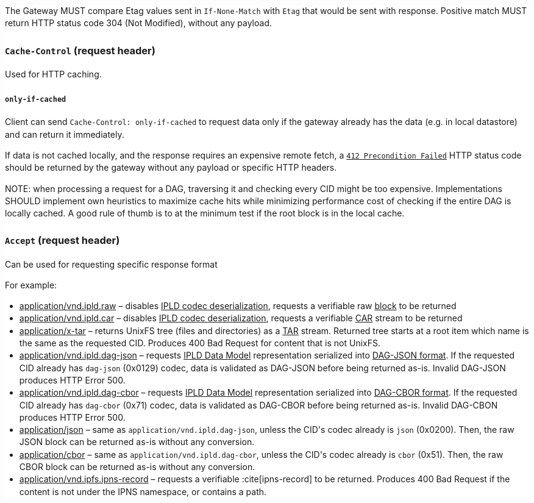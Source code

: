 The Gateway MUST compare Etag values sent in `If-None-Match` with `Etag` that
would be sent with response. Positive match MUST return HTTP status code 304
(Not Modified), without any payload.

### `Cache-Control` (request header)

Used for HTTP caching.

#### `only-if-cached`

Client can send `Cache-Control: only-if-cached` to request data only if the
gateway already has the data (e.g. in local datastore) and can return it
immediately.

If data is not cached locally, and the response requires an expensive remote
fetch, a [`412 Precondition Failed`](#412-precondition-failed) HTTP status code
should be returned by the gateway without any payload or specific HTTP headers.

NOTE: when processing a request for a DAG, traversing it and checking every CID
might be too expensive. Implementations SHOULD implement own heuristics to
maximize cache hits while minimizing performance cost of checking if the entire
DAG is locally cached. A good rule of thumb is to at the minimum test if the root
block is in the local cache.

### `Accept` (request header)

Can be used for requesting specific response format

For example:

- [application/vnd.ipld.raw](https://www.iana.org/assignments/media-types/application/vnd.ipld.raw) – disables [IPLD codec deserialization](https://ipld.io/docs/codecs/), requests a verifiable raw [block](https://docs.ipfs.io/concepts/glossary/#block) to be returned
- [application/vnd.ipld.car](https://www.iana.org/assignments/media-types/application/vnd.ipld.car) – disables [IPLD codec deserialization](https://ipld.io/docs/codecs/), requests a verifiable [CAR](https://docs.ipfs.io/concepts/glossary/#car) stream to be returned
- [application/x-tar](https://en.wikipedia.org/wiki/Tar_(computing)) – returns UnixFS tree (files and directories) as a [TAR](https://en.wikipedia.org/wiki/Tar_(computing)) stream. Returned tree starts at a root item which name is the same as the requested CID. Produces 400 Bad Request for content that is not UnixFS.
- [application/vnd.ipld.dag-json](https://www.iana.org/assignments/media-types/application/vnd.ipld.dag-json) – requests [IPLD Data Model](https://ipld.io/docs/data-model/) representation serialized into [DAG-JSON format](https://ipld.io/docs/codecs/known/dag-json/). If the requested CID already has `dag-json` (0x0129) codec, data is validated as DAG-JSON before being returned as-is. Invalid DAG-JSON produces HTTP Error 500.
- [application/vnd.ipld.dag-cbor](https://www.iana.org/assignments/media-types/application/vnd.ipld.dag-cbor) – requests [IPLD Data Model](https://ipld.io/docs/data-model/) representation serialized into [DAG-CBOR format](https://ipld.io/docs/codecs/known/dag-cbor/). If the requested CID already has `dag-cbor` (0x71) codec,  data is validated as DAG-CBOR before being returned as-is. Invalid DAG-CBON produces HTTP Error 500.
- [application/json](https://www.iana.org/assignments/media-types/application/json) – same as `application/vnd.ipld.dag-json`, unless the CID's codec already is `json` (0x0200). Then, the raw JSON block can be returned as-is without any conversion.
- [application/cbor](https://www.iana.org/assignments/media-types/application/cbor) – same as `application/vnd.ipld.dag-cbor`, unless the CID's codec already is `cbor` (0x51). Then, the raw CBOR block can be returned as-is without any conversion.
- [application/vnd.ipfs.ipns-record](https://www.iana.org/assignments/media-types/application/vnd.ipfs.ipns-record) – requests a verifiable :cite[ipns-record] to be returned. Produces 400 Bad Request if the content is not under the IPNS namespace, or contains a path.


[dag-pb-format]: https://ipld.io/specs/codecs/dag-pb/spec/#logical-format
[dag-json]: https://ipld.io/specs/codecs/dag-json/spec/
[dag-cbor]: https://ipld.io/specs/codecs/dag-cbor/spec/